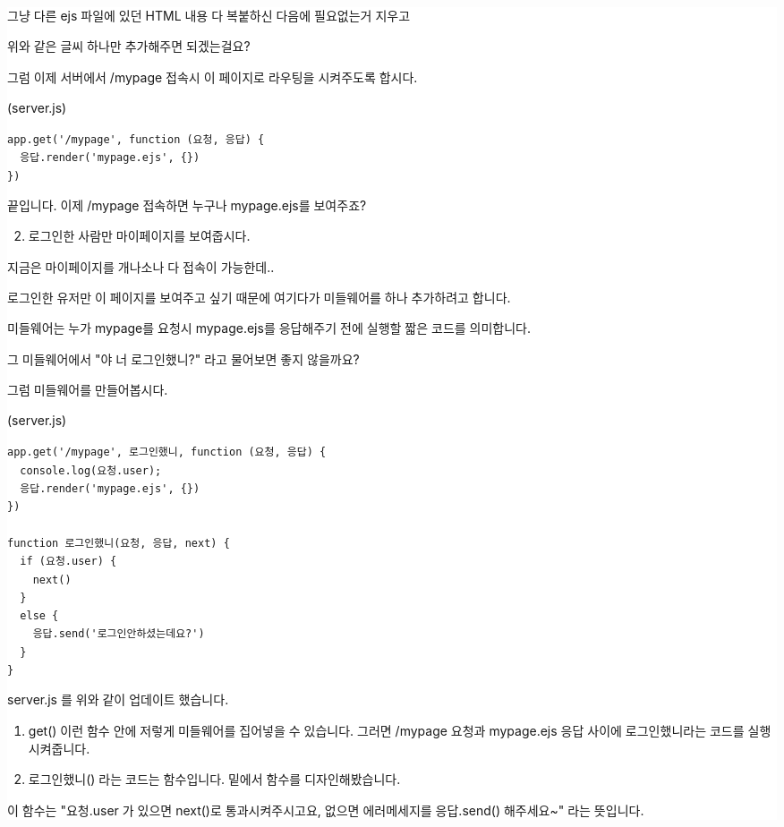 그냥 다른 ejs 파일에 있던 HTML 내용 다 복붙하신 다음에 필요없는거 지우고

위와 같은 글씨 하나만 추가해주면 되겠는걸요?





그럼 이제 서버에서 /mypage 접속시 이 페이지로 라우팅을 시켜주도록 합시다.

(server.js)
```
app.get('/mypage', function (요청, 응답) {
  응답.render('mypage.ejs', {})
})
```
끝입니다. 이제 /mypage 접속하면 누구나 mypage.ejs를 보여주죠?



2. 로그인한 사람만 마이페이지를 보여줍시다.



지금은 마이페이지를 개나소나 다 접속이 가능한데..

로그인한 유저만 이 페이지를 보여주고 싶기 때문에 여기다가 미들웨어를 하나 추가하려고 합니다.

미들웨어는 누가 mypage를 요청시 mypage.ejs를 응답해주기 전에 실행할 짧은 코드를 의미합니다.

그 미들웨어에서 "야 너 로그인했니?" 라고 물어보면 좋지 않을까요?

그럼 미들웨어를 만들어봅시다.







(server.js)
```
app.get('/mypage', 로그인했니, function (요청, 응답) {
  console.log(요청.user);
  응답.render('mypage.ejs', {})
})

function 로그인했니(요청, 응답, next) {
  if (요청.user) {
    next()
  }
  else {
    응답.send('로그인안하셨는데요?')
  }
}
```
server.js 를 위와 같이 업데이트 했습니다.

1. get() 이런 함수 안에 저렇게 미들웨어를 집어넣을 수 있습니다. 그러면 /mypage 요청과 mypage.ejs 응답 사이에 로그인했니라는 코드를 실행시켜줍니다.  

2. 로그인했니() 라는 코드는 함수입니다. 밑에서 함수를 디자인해봤습니다.

이 함수는 "요청.user 가 있으면 next()로 통과시켜주시고요, 없으면 에러메세지를 응답.send() 해주세요~" 라는 뜻입니다.
